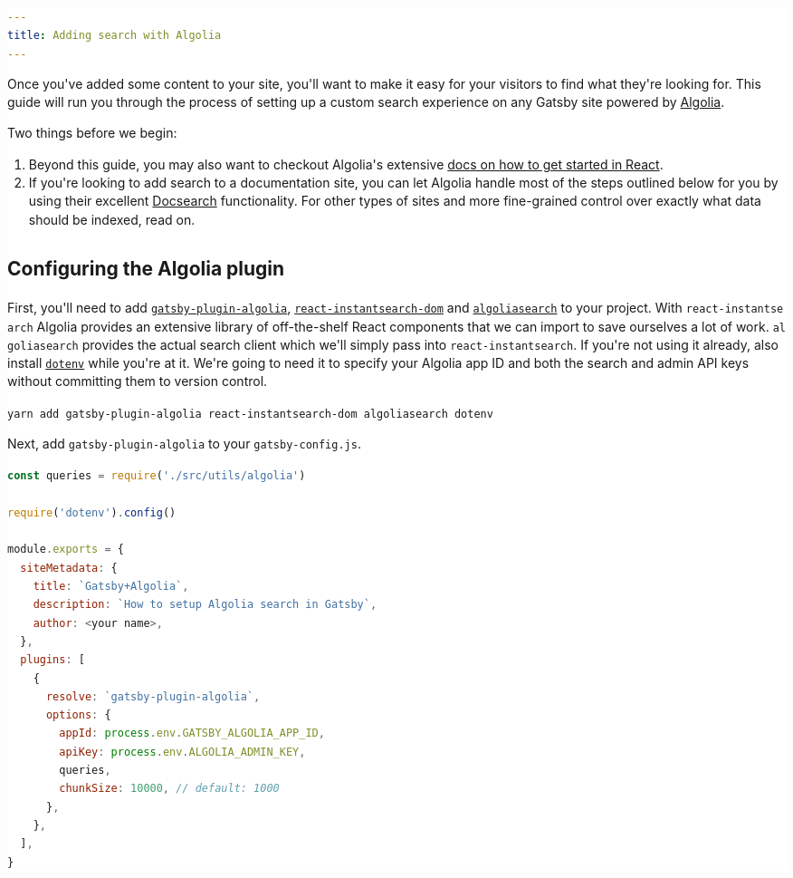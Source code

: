```yaml
---
title: Adding search with Algolia
---
```


Once you've added some content to your site, you'll want to make it easy for your visitors to find what they're looking for. This guide will run you through the process of setting up a custom search experience on any Gatsby site powered by [Algolia](https://www.algolia.com).

Two things before we begin:

1. Beyond this guide, you may also want to checkout Algolia's extensive [docs on how to get started in React](https://www.algolia.com/doc/guides/building-search-ui/getting-started/react).
2. If you're looking to add search to a documentation site, you can let Algolia handle most of the steps outlined below for you by using their excellent [Docsearch](https://community.algolia.com/docsearch) functionality. For other types of sites and more fine-grained control over exactly what data should be indexed, read on.

## Configuring the Algolia plugin

First, you'll need to add [`gatsby-plugin-algolia`](https://github.com/algolia/gatsby-plugin-algolia), [`react-instantsearch-dom`](https://github.com/algolia/react-instantsearch) and [`algoliasearch`](https://github.com/algolia/algoliasearch-client-javascript) to your project. With `react-instantsearch` Algolia provides an extensive library of off-the-shelf React components that we can import to save ourselves a lot of work. `algoliasearch` provides the actual search client which we'll simply pass into `react-instantsearch`. If you're not using it already, also install [`dotenv`](https://github.com/motdotla/dotenv) while you're at it. We're going to need it to specify your Algolia app ID and both the search and admin API keys without committing them to version control.

```sh
yarn add gatsby-plugin-algolia react-instantsearch-dom algoliasearch dotenv
```

Next, add `gatsby-plugin-algolia` to your `gatsby-config.js`.

```js:title=gatsby-config.js
const queries = require('./src/utils/algolia')

require('dotenv').config()

module.exports = {
  siteMetadata: {
    title: `Gatsby+Algolia`,
    description: `How to setup Algolia search in Gatsby`,
    author: <your name>,
  },
  plugins: [
    {
      resolve: `gatsby-plugin-algolia`,
      options: {
        appId: process.env.GATSBY_ALGOLIA_APP_ID,
        apiKey: process.env.ALGOLIA_ADMIN_KEY,
        queries,
        chunkSize: 10000, // default: 1000
      },
    },
  ],
}
```

